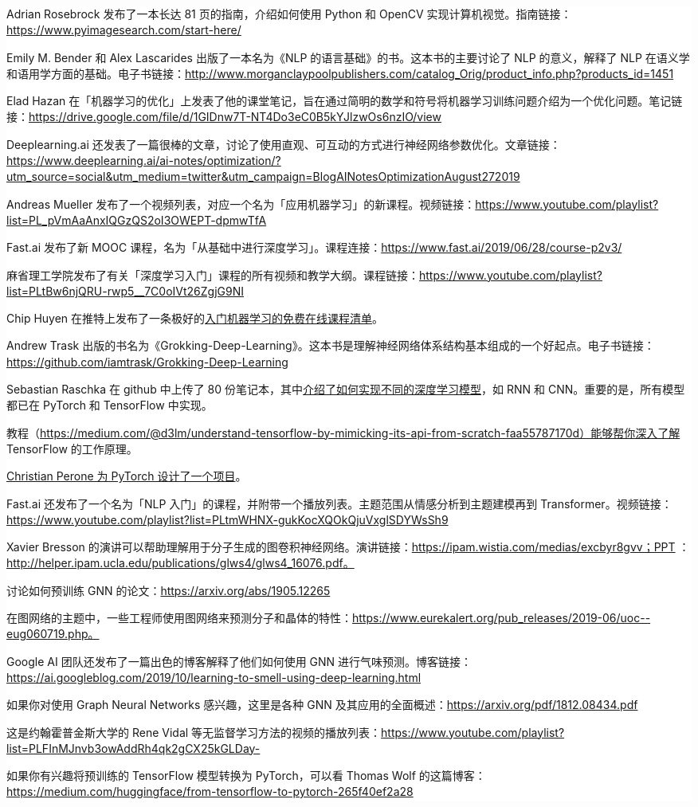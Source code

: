 Adrian Rosebrock 发布了一本长达 81 页的指南，介绍如何使用 Python 和 OpenCV 实现计算机视觉。指南链接：https://www.pyimagesearch.com/start-here/

Emily M. Bender 和 Alex Lascarides 出版了一本名为《NLP 的语言基础》的书。这本书的主要讨论了 NLP 的意义，解释了 NLP 在语义学和语用学方面的基础。电子书链接：http://www.morganclaypoolpublishers.com/catalog_Orig/product_info.php?products_id=1451

Elad Hazan 在「机器学习的优化」上发表了他的课堂笔记，旨在通过简明的数学和符号将机器学习训练问题介绍为一个优化问题。笔记链接：https://drive.google.com/file/d/1GIDnw7T-NT4Do3eC0B5kYJlzwOs6nzIO/view

Deeplearning.ai 还发表了一篇很棒的文章，讨论了使用直观、可互动的方式进行神经网络参数优化。文章链接：https://www.deeplearning.ai/ai-notes/optimization/?utm_source=social&utm_medium=twitter&utm_campaign=BlogAINotesOptimizationAugust272019

Andreas Mueller 发布了一个视频列表，对应一个名为「应用机器学习」的新课程。视频链接：https://www.youtube.com/playlist?list=PL_pVmAaAnxIQGzQS2oI3OWEPT-dpmwTfA

Fast.ai 发布了新 MOOC 课程，名为「从基础中进行深度学习」。课程连接：https://www.fast.ai/2019/06/28/course-p2v3/

麻省理工学院发布了有关「深度学习入门」课程的所有视频和教学大纲。课程链接：https://www.youtube.com/playlist?list=PLtBw6njQRU-rwp5__7C0oIVt26ZgjG9NI

Chip Huyen 在推特上发布了一条极好的[入门机器学习的免费在线课程清单](http://mp.weixin.qq.com/s?__biz=MzA3MzI4MjgzMw%3D%3D&chksm=871abba3b06d32b5903ea0689a1b9c7606a689e3003a8b8f1398a1f9dc2f976ec9adebbcb645&idx=2&mid=2650767325&scene=21&sn=40fbe6cd7076bbc49eed34252066e6d7#wechat_redirect)。

Andrew Trask 出版的书名为《Grokking-Deep-Learning》。这本书是理解神经网络体系结构基本组成的一个好起点。电子书链接：https://github.com/iamtrask/Grokking-Deep-Learning

Sebastian Raschka 在 github 中上传了 80 份笔记本，其中[介绍了如何实现不同的深度学习模型](http://mp.weixin.qq.com/s?__biz=MzA3MzI4MjgzMw%3D%3D&chksm=871ab4a6b06d3db04afca019f00450a6a4f9491234c7701ce06b2697a0b6cef852a6b85c1cd1&idx=2&mid=2650763480&scene=21&sn=4bd4bc5045ce05e2c1de0c5f461e6cd5#wechat_redirect)，如 RNN 和 CNN。重要的是，所有模型都已在 PyTorch 和 TensorFlow 中实现。

教程（https://medium.com/@d3lm/understand-tensorflow-by-mimicking-its-api-from-scratch-faa55787170d）能够帮你深入了解 TensorFlow 的工作原理。

[Christian Perone 为 PyTorch 设计了一个项目](http://mp.weixin.qq.com/s?__biz=MzA3MzI4MjgzMw%3D%3D&chksm=871ad596b06d5c8070d4101159d6f7a7e89abe02845dc247f76b7c45564d3fc215c00d72f681&idx=1&mid=2650739176&scene=21&sn=46c4593f55cf294a5ff8cbf0b37011b3#wechat_redirect)。

Fast.ai 还发布了一个名为「NLP 入门」的课程，并附带一个播放列表。主题范围从情感分析到主题建模再到 Transformer。视频链接：https://www.youtube.com/playlist?list=PLtmWHNX-gukKocXQOkQjuVxglSDYWsSh9

Xavier Bresson 的演讲可以帮助理解用于分子生成的图卷积神经网络。演讲链接：https://ipam.wistia.com/medias/excbyr8gvv；PPT ：http://helper.ipam.ucla.edu/publications/glws4/glws4_16076.pdf。

讨论如何预训练 GNN 的论文：https://arxiv.org/abs/1905.12265

在图网络的主题中，一些工程师使用图网络来预测分子和晶体的特性：https://www.eurekalert.org/pub_releases/2019-06/uoc--eug060719.php。

Google AI 团队还发布了一篇出色的博客解释了他们如何使用 GNN 进行气味预测。博客链接：https://ai.googleblog.com/2019/10/learning-to-smell-using-deep-learning.html

如果你对使用 Graph Neural Networks 感兴趣，这里是各种 GNN 及其应用的全面概述：https://arxiv.org/pdf/1812.08434.pdf

这是约翰霍普金斯大学的 Rene Vidal 等无监督学习方法的视频的播放列表：https://www.youtube.com/playlist?list=PLFInMJnvb3owAddRh4qk2gCX25kGLDay-

如果你有兴趣将预训练的 TensorFlow 模型转换为 PyTorch，可以看 Thomas Wolf 的这篇博客：https://medium.com/huggingface/from-tensorflow-to-pytorch-265f40ef2a28
